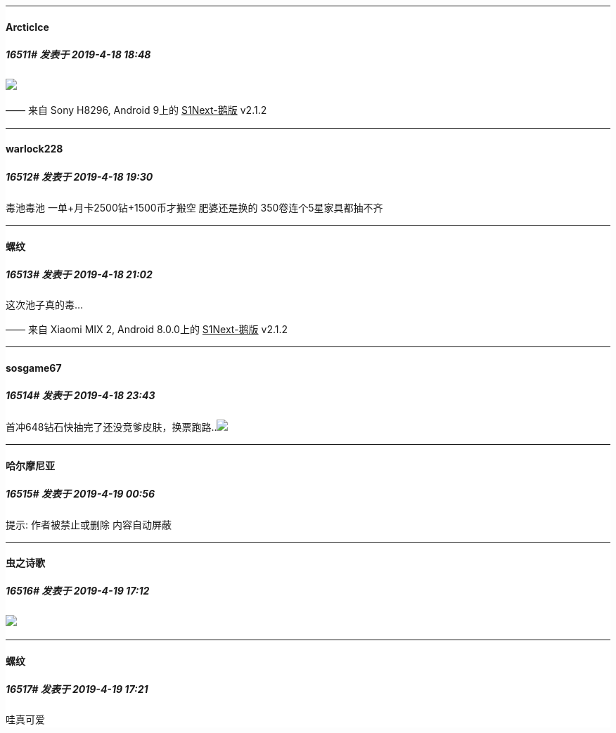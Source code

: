 *****

####  ArcticIce  
##### 16511#       发表于 2019-4-18 18:48

<img src="https://static.saraba1st.com/image/smiley/face2017/013.png" referrerpolicy="no-referrer">

—— 来自 Sony H8296, Android 9上的 [S1Next-鹅版](https://github.com/ykrank/S1-Next/releases) v2.1.2

*****

####  warlock228  
##### 16512#       发表于 2019-4-18 19:30

毒池毒池 一单+月卡2500钻+1500币才搬空 肥婆还是换的 350卷连个5星家具都抽不齐

*****

####  螺纹  
##### 16513#       发表于 2019-4-18 21:02

这次池子真的毒…

—— 来自 Xiaomi MIX 2, Android 8.0.0上的 [S1Next-鹅版](https://github.com/ykrank/S1-Next/releases) v2.1.2

*****

####  sosgame67  
##### 16514#       发表于 2019-4-18 23:43

首冲648钻石快抽完了还没竞爹皮肤，换票跑路..<img src="https://static.saraba1st.com/image/smiley/face2017/009.gif" referrerpolicy="no-referrer">

*****

####  哈尔摩尼亚  
##### 16515#       发表于 2019-4-19 00:56

提示: 作者被禁止或删除 内容自动屏蔽

*****

####  虫之诗歌  
##### 16516#       发表于 2019-4-19 17:12

<img src="https://wx2.sinaimg.cn/mw1024/aa830524ly1g27tntfu79j216o0o0aie.jpg" referrerpolicy="no-referrer">

*****

####  螺纹  
##### 16517#       发表于 2019-4-19 17:21

哇真可爱
